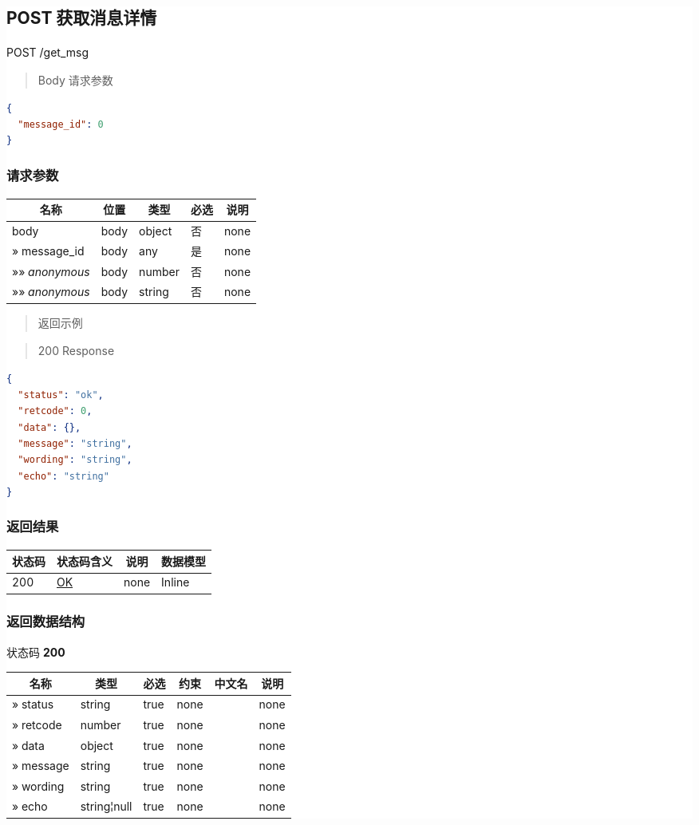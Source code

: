 ## POST 获取消息详情

POST /get_msg

> Body 请求参数

```json
{
  "message_id": 0
}
```

### 请求参数

| 名称           | 位置 | 类型   | 必选 | 说明 |
| -------------- | ---- | ------ | ---- | ---- |
| body           | body | object | 否   | none |
| » message_id   | body | any    | 是   | none |
| »» _anonymous_ | body | number | 否   | none |
| »» _anonymous_ | body | string | 否   | none |

> 返回示例

> 200 Response

```json
{
  "status": "ok",
  "retcode": 0,
  "data": {},
  "message": "string",
  "wording": "string",
  "echo": "string"
}
```

### 返回结果

| 状态码 | 状态码含义                                              | 说明 | 数据模型 |
| ------ | ------------------------------------------------------- | ---- | -------- |
| 200    | [OK](https://tools.ietf.org/html/rfc7231#section-6.3.1) | none | Inline   |

### 返回数据结构

状态码 **200**

| 名称      | 类型        | 必选 | 约束 | 中文名 | 说明 |
| --------- | ----------- | ---- | ---- | ------ | ---- |
| » status  | string      | true | none |        | none |
| » retcode | number      | true | none |        | none |
| » data    | object      | true | none |        | none |
| » message | string      | true | none |        | none |
| » wording | string      | true | none |        | none |
| » echo    | string¦null | true | none |        | none |
